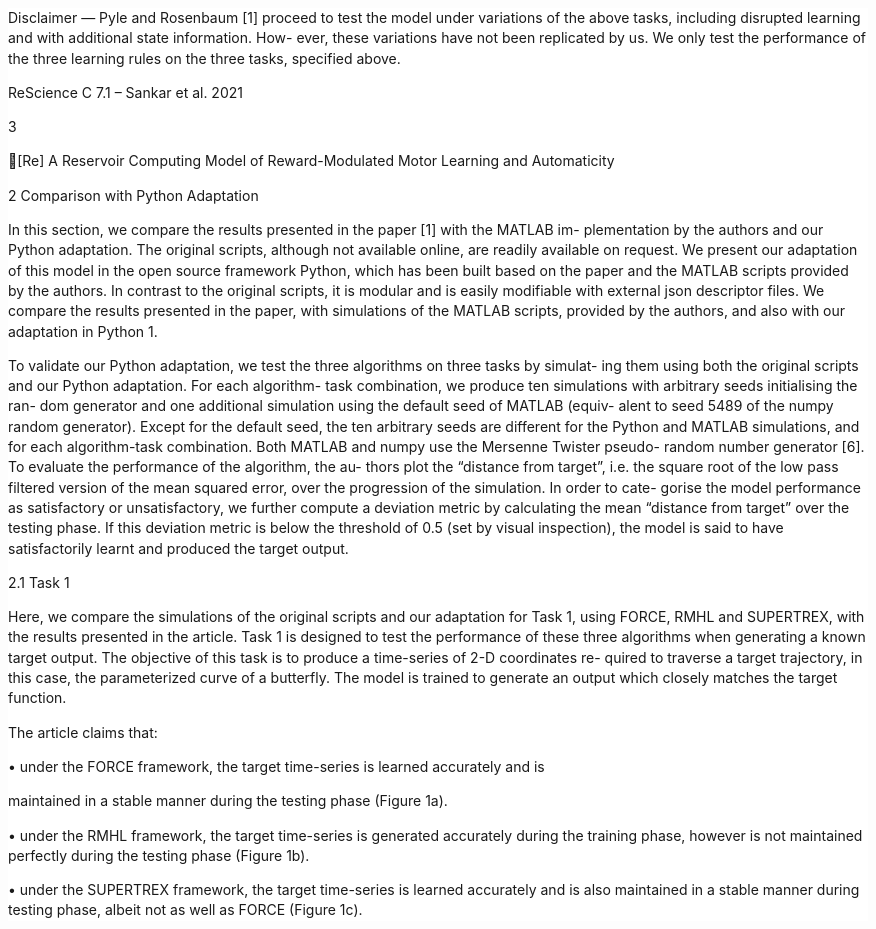 Disclaimer — Pyle and Rosenbaum [1] proceed to test the model under variations of the
above tasks, including disrupted learning and with additional state information. How-
ever, these variations have not been replicated by us. We only test the performance of
the three learning rules on the three tasks, specified above.

ReScience C 7.1 – Sankar et al. 2021

3

[Re] A Reservoir Computing Model of Reward-Modulated Motor Learning and Automaticity

2 Comparison with Python Adaptation

In this section, we compare the results presented in the paper [1] with the MATLAB im-
plementation by the authors and our Python adaptation. The original scripts, although
not available online, are readily available on request. We present our adaptation of this
model in the open source framework Python, which has been built based on the paper
and the MATLAB scripts provided by the authors. In contrast to the original scripts, it
is modular and is easily modifiable with external json descriptor files. We compare the
results presented in the paper, with simulations of the MATLAB scripts, provided by the
authors, and also with our adaptation in Python 1.

To validate our Python adaptation, we test the three algorithms on three tasks by simulat-
ing them using both the original scripts and our Python adaptation. For each algorithm-
task combination, we produce ten simulations with arbitrary seeds initialising the ran-
dom generator and one additional simulation using the default seed of MATLAB (equiv-
alent to seed 5489 of the numpy random generator). Except for the default seed, the
ten arbitrary seeds are different for the Python and MATLAB simulations, and for each
algorithm-task combination. Both MATLAB and numpy use the Mersenne Twister pseudo-
random number generator [6]. To evaluate the performance of the algorithm, the au-
thors plot the “distance from target”, i.e. the square root of the low pass filtered version
of the mean squared error, over the progression of the simulation. In order to cate-
gorise the model performance as satisfactory or unsatisfactory, we further compute a
deviation metric by calculating the mean “distance from target” over the testing phase.
If this deviation metric is below the threshold of 0.5 (set by visual inspection), the model
is said to have satisfactorily learnt and produced the target output.

2.1 Task 1

Here, we compare the simulations of the original scripts and our adaptation for Task 1,
using FORCE, RMHL and SUPERTREX, with the results presented in the article. Task 1
is designed to test the performance of these three algorithms when generating a known
target output. The objective of this task is to produce a time-series of 2-D coordinates re-
quired to traverse a target trajectory, in this case, the parameterized curve of a butterfly.
The model is trained to generate an output which closely matches the target function.

The article claims that:

• under the FORCE framework, the target time-series is learned accurately and is

maintained in a stable manner during the testing phase (Figure 1a).

• under the RMHL framework, the target time-series is generated accurately during
the training phase, however is not maintained perfectly during the testing phase
(Figure 1b).

• under the SUPERTREX framework, the target time-series is learned accurately and
is also maintained in a stable manner during testing phase, albeit not as well as
FORCE (Figure 1c).
